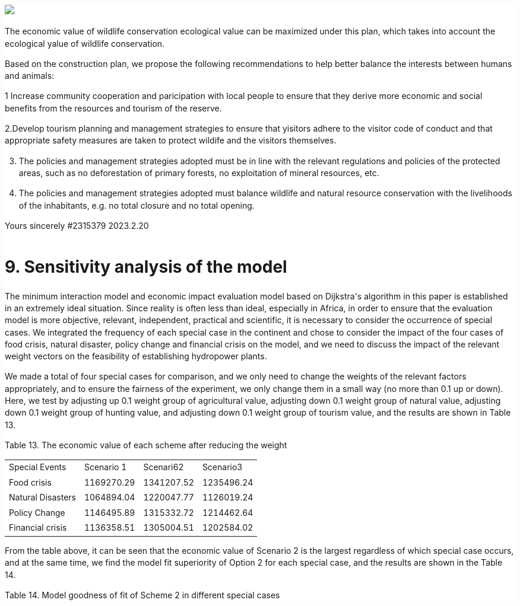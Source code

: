 ![](images/04c417a940183c82ca3be3eeac1ecd95cd8e9829d81c7fd3550ab50dc0a8fde8.jpg)

The economic value of wildlife conservation ecological value can be maximized under this plan, which takes into account the ecological yalue of wildlife conservation.

Based on the construction plan, we propose the following recommendations to help better balance the interests between humans and animals:

1 Increase community cooperation and paricipation with local people to ensure that they derive more economic and social benefits from the resources and tourism of the reserve.

2.Develop tourism planning and management strategies to ensure that yisitors adhere to the visitor code of conduct and that appropriate safety measures are taken to protect wildife and the visitors themselves.

3. The policies and management strategies adopted must be in line with the relevant regulations and policies of the protected areas, such as no deforestation of primary forests, no exploitation of mineral resources, etc.

4. The policies and management strategies adopted must balance wildlife and natural resource conservation with the livelihoods of the inhabitants, e.g. no total closure and no total opening.

Yours sincerely #2315379 2023.2.20

# 9. Sensitivity analysis of the model

The minimum interaction model and economic impact evaluation model based on Dijkstra's algorithm in this paper is established in an extremely ideal situation. Since reality is often less than ideal, especially in Africa, in order to ensure that the evaluation model is more objective, relevant, independent, practical and scientific, it is necessary to consider the occurrence of special cases. We integrated the frequency of each special case in the continent and chose to consider the impact of the four cases of food crisis, natural disaster, policy change and financial crisis on the model, and we need to discuss the impact of the relevant weight vectors on the feasibility of establishing hydropower plants.

We made a total of four special cases for comparison, and we only need to change the weights of the relevant factors appropriately, and to ensure the fairness of the experiment, we only change them in a small way (no more than 0.1 up or down). Here, we test by adjusting up 0.1 weight group of agricultural value, adjusting down 0.1 weight group of natural value, adjusting down 0.1 weight group of hunting value, and adjusting down 0.1 weight group of tourism value, and the results are shown in Table 13.

Table 13. The economic value of each scheme after reducing the weight   

<html><body><table><tr><td>Special Events</td><td>Scenario 1</td><td>Scenari62</td><td>Scenario3</td></tr><tr><td>Food crisis</td><td>1169270.29</td><td>1341207.52</td><td>1235496.24</td></tr><tr><td>Natural Disasters</td><td>1064894.04</td><td>1220047.77</td><td>1126019.24</td></tr><tr><td>Policy Change</td><td>1146495.89</td><td>1315332.72</td><td>1214462.64</td></tr><tr><td>Financial crisis</td><td>1136358.51</td><td>1305004.51</td><td>1202584.02</td></tr></table></body></html>

From the table above, it can be seen that the economic value of Scenario 2 is the largest regardless of which special case occurs, and at the same time, we find the model fit superiority of Option 2 for each special case, and the results are shown in the Table 14.

Table 14. Model goodness of fit of Scheme 2 in different special cases   

